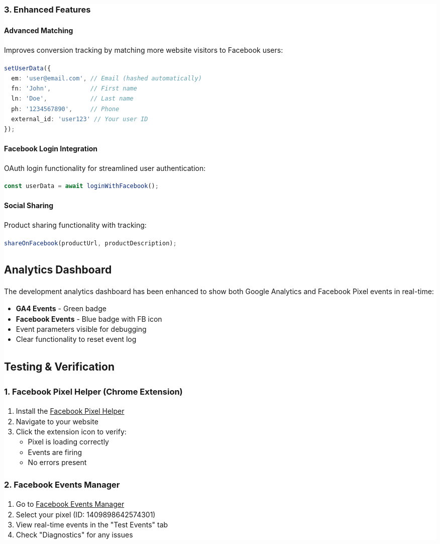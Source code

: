 ### 3. Enhanced Features

#### Advanced Matching
Improves conversion tracking by matching more website visitors to Facebook users:

```typescript
setUserData({
  em: 'user@email.com', // Email (hashed automatically)
  fn: 'John',           // First name
  ln: 'Doe',            // Last name
  ph: '1234567890',     // Phone
  external_id: 'user123' // Your user ID
});
```

#### Facebook Login Integration
OAuth login functionality for streamlined user authentication:

```typescript
const userData = await loginWithFacebook();
```

#### Social Sharing
Product sharing functionality with tracking:

```typescript
shareOnFacebook(productUrl, productDescription);
```

## Analytics Dashboard

The development analytics dashboard has been enhanced to show both Google Analytics and Facebook Pixel events in real-time:

- **GA4 Events** - Green badge
- **Facebook Events** - Blue badge with FB icon
- Event parameters visible for debugging
- Clear functionality to reset event log

## Testing & Verification

### 1. Facebook Pixel Helper (Chrome Extension)
1. Install the [Facebook Pixel Helper](https://chrome.google.com/webstore/detail/facebook-pixel-helper/fdgfkebogiimcoedlicjlajpkdmockpc)
2. Navigate to your website
3. Click the extension icon to verify:
   - Pixel is loading correctly
   - Events are firing
   - No errors present

### 2. Facebook Events Manager
1. Go to [Facebook Events Manager](https://business.facebook.com/events_manager)
2. Select your pixel (ID: 1409898642574301)
3. View real-time events in the "Test Events" tab
4. Check "Diagnostics" for any issues
